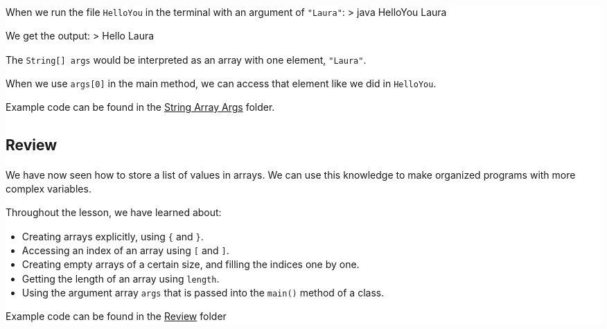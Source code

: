 When we run the file ```HelloYou``` in the terminal with an argument of ```"Laura"```:
	> java HelloYou Laura

We get the output:
	> Hello Laura

The ```String[] args``` would be interpreted as an array with one element, ```"Laura"```.

When we use ```args[0]``` in the main method, we can access that element like we did in ```HelloYou```.

Example code can be found in the [String Array Args](https://github.com/keldavis/Java-Practice/tree/master/Foundations/5.%20Arrays/String%20Array%20Args) folder.

## Review

We have now seen how to store a list of values in arrays. We can use this knowledge to make organized programs with more complex variables.

Throughout the lesson, we have learned about:

- Creating arrays explicitly, using ```{``` and ```}```.
- Accessing an index of an array using ```[``` and ```]```.
- Creating empty arrays of a certain size, and filling the indices one by one.
- Getting the length of an array using ```length```.
- Using the argument array ```args``` that is passed into the ```main()``` method of a class.

Example code can be found in the [Review](https://github.com/keldavis/Java-Practice/tree/master/Foundations/5.%20Arrays/Review) folder